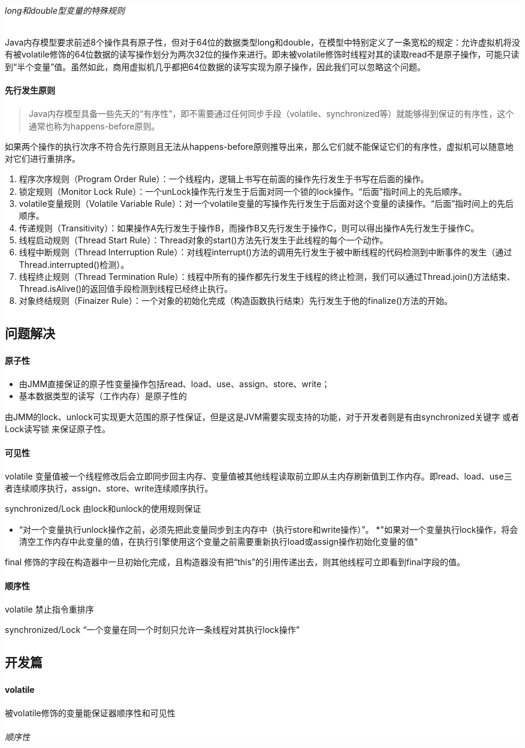 ###### long和double型变量的特殊规则

Java内存模型要求前述8个操作具有原子性，但对于64位的数据类型long和double，在模型中特别定义了一条宽松的规定：允许虚拟机将没有被volatile修饰的64位数据的读写操作划分为两次32位的操作来进行。即未被volatile修饰时线程对其的读取read不是原子操作，可能只读到“半个变量”值。虽然如此，商用虚拟机几乎都把64位数据的读写实现为原子操作，因此我们可以忽略这个问题。

#### 先行发生原则

> Java内存模型具备一些先天的“有序性”，即不需要通过任何同步手段（volatile、synchronized等）就能够得到保证的有序性，这个通常也称为happens-before原则。

如果两个操作的执行次序不符合先行原则且无法从happens-before原则推导出来，那么它们就不能保证它们的有序性，虚拟机可以随意地对它们进行重排序。

1. 程序次序规则（Program Order Rule）：一个线程内，逻辑上书写在前面的操作先行发生于书写在后面的操作。
1. 锁定规则（Monitor Lock Rule）：一个unLock操作先行发生于后面对同一个锁的lock操作。“后面”指时间上的先后顺序。
1. volatile变量规则（Volatile Variable Rule）：对一个volatile变量的写操作先行发生于后面对这个变量的读操作。“后面”指时间上的先后顺序。
1. 传递规则（Transitivity）：如果操作A先行发生于操作B，而操作B又先行发生于操作C，则可以得出操作A先行发生于操作C。
1. 线程启动规则（Thread Start Rule）：Thread对象的start()方法先行发生于此线程的每个一个动作。
1. 线程中断规则（Thread Interruption Rule）：对线程interrupt()方法的调用先行发生于被中断线程的代码检测到中断事件的发生（通过Thread.interrupted()检测）。
1. 线程终止规则（Thread Termination Rule）：线程中所有的操作都先行发生于线程的终止检测，我们可以通过Thread.join()方法结束、Thread.isAlive()的返回值手段检测到线程已经终止执行。
1. 对象终结规则（Finaizer Rule）：一个对象的初始化完成（构造函数执行结束）先行发生于他的finalize()方法的开始。

## 问题解决

#### 原子性

* 由JMM直接保证的原子性变量操作包括read、load、use、assign、store、write；
* 基本数据类型的读写（工作内存）是原子性的

由JMM的lock、unlock可实现更大范围的原子性保证，但是这是JVM需要实现支持的功能，对于开发者则是有由synchronized关键字 或者 Lock读写锁 来保证原子性。

#### 可见性

volatile 变量值被一个线程修改后会立即同步回主内存、变量值被其他线程读取前立即从主内存刷新值到工作内存。即read、load、use三者连续顺序执行，assign、store、write连续顺序执行。

synchronized/Lock 由lock和unlock的使用规则保证

* “对一个变量执行unlock操作之前，必须先把此变量同步到主内存中（执行store和write操作）”。
*"如果对一个变量执行lock操作，将会清空工作内存中此变量的值，在执行引擎使用这个变量之前需要重新执行load或assign操作初始化变量的值"

final 修饰的字段在构造器中一旦初始化完成，且构造器没有把“this”的引用传递出去，则其他线程可立即看到final字段的值。

#### 顺序性

volatile 禁止指令重排序

synchronized/Lock “一个变量在同一个时刻只允许一条线程对其执行lock操作”


## 开发篇

#### volatile

被volatile修饰的变量能保证器顺序性和可见性

###### 顺序性
